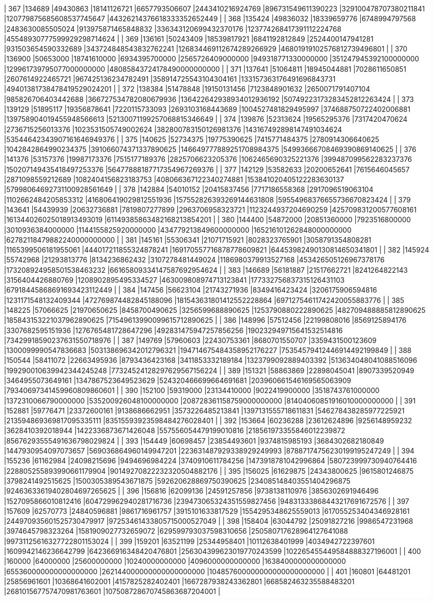 | 367	|134689	|49430863	|18141126721	|6657793506607	|2443410216924769	|896731549611390223	|329100478707380211841	|120779875685608537745647	|44326214376618333352652449	|
| 368	|135424	|49836032	|18339659776	|6748994797568	|2483630085505024	|913975871465848832	|336343120699432370176	|123774268417391112224768	|45548930777599929298714624	|
| 369	|136161	|50243409	|18539817921	|6841192812849	|2524400147941281	|931503654590332689	|343724848543832762241	|126834469112674289266929	|46801919102576812739496801	|
| 370	|136900	|50653000	|18741610000	|6934395700000	|2565726409000000	|949318771330000000	|351247945392100000000	|129961739795077000000000	|48085843724178490000000000	|
| 371	|137641	|51064811	|18945044881	|7028611650851	|2607614922465721	|967425136234782491	|358914725543104304161	|133157363176491696843731	|49401381738478419529024201	|
| 372	|138384	|51478848	|19150131456	|7123848901632	|2650071791407104	|985826706403442688	|366727534782080679936	|136422642938934012936192	|50749223173283452812263424	|
| 373	|139129	|51895117	|19356878641	|7220115733093	|2693103168443689	|1004527481829495997	|374688750722402006881	|139758904019455948566613	|52130071199257068815346649	|
| 374	|139876	|52313624	|19565295376	|7317420470624	|2736715256013376	|1023531505749002624	|382800783150126981376	|143167492898147491034624	|53544642343907161646949376	|
| 375	|140625	|52734375	|19775390625	|7415771484375	|2780914306640625	|1042842864990234375	|391066074371337890625	|146649777889251708984375	|54993666708469390869140625	|
| 376	|141376	|53157376	|19987173376	|7515177189376	|2825706623205376	|1062465690325221376	|399487099562283237376	|150207149435418497253376	|56477888187717354967269376	|
| 377	|142129	|53582633	|20200652641	|7615646045657	|2871098559212689	|1082404156823183753	|408066367122340274881	|153841020405122283630137	|57998064692731100928561649	|
| 378	|142884	|54010152	|20415837456	|7717186558368	|2917096519063104	|1102662484205853312	|416806419029812551936	|157552826393269144631808	|59554968376655736670823424	|
| 379	|143641	|54439939	|20632736881	|7819807277899	|2963706958323721	|1123244937204690259	|425709831200577608161	|161344026025018913493019	|61149385863482168213854201	|
| 380	|144400	|54872000	|20851360000	|7923516800000	|3010936384000000	|1144155825920000000	|434779213849600000000	|165216101262848000000000	|62782118479882240000000000	|
| 381	|145161	|55306341	|21071715921	|8028323765901	|3058791354808281	|1165399506181955061	|444017211855324878241	|169170557716878778609821	|64453982490130814650341801	|
| 382	|145924	|55742968	|21293813776	|8134236862432	|3107278481449024	|1186980379913527168	|453426505126967378176	|173208924958501538463232	|66165809334147587692954624	|
| 383	|146689	|56181887	|21517662721	|8241264822143	|3156404426880769	|1208902895495334527	|463009808974713123841	|177332756837315126431103	|67918445868691693423112449	|
| 384	|147456	|56623104	|21743271936	|8349416423424	|3206175906594816	|1231171548132409344	|472769874482845188096	|181543631801412552228864	|69712754611742420055883776	|
| 385	|148225	|57066625	|21970650625	|8458700490625	|3256599688890625	|1253790880222890625	|482709488885812890625	|185843153221037962890625	|71549613990099615712890625	|
| 386	|148996	|57512456	|22199808016	|8569125894176	|3307682595151936	|1276765481728647296	|492831475947257856256	|190232949715641532514816	|73429918590237631550718976	|
| 387	|149769	|57960603	|22430753361	|8680701550707	|3359431500123609	|1300099990547836683	|503138696342012796321	|194714675484358952176227	|75354579412446914492199849	|
| 388	|150544	|58411072	|22663495936	|8793436423168	|3411853332189184	|1323799092889403392	|513634048041088516096	|199290010639942344245248	|77324524128297629567156224	|
| 389	|151321	|58863869	|22898045041	|8907339520949	|3464955073649161	|1347867523649523629	|524320466699664691681	|203960661546169565063909	|79340697341459960809860601	|
| 390	|152100	|59319000	|23134410000	|9022419900000	|3518743761000000	|1372310066790000000	|535200926048100000000	|208728361158759000000000	|81404060851916010000000000	|
| 391	|152881	|59776471	|23372600161	|9138686662951	|3573226485213841	|1397131555718611831	|546278438285977225921	|213594869369817095335111	|83515593923598484276028401	|
| 392	|153664	|60236288	|23612624896	|9256148959232	|3628410392018944	|1422336873671426048	|557556054479199010816	|218561973355846012239872	|85676293555491636798029824	|
| 393	|154449	|60698457	|23854493601	|9374815985193	|3684302682180849	|1447930954097073657	|569036864960149947201	|223631487929338929249993	|87887174756230199195247249	|
| 394	|155236	|61162984	|24098215696	|9494696984224	|3740910611784256	|1473918781042996864	|580723999730940764416	|228805255893990661179904	|90149270822232320504882176	|
| 395	|156025	|61629875	|24343800625	|9615801246875	|3798241492515625	|1500305389543671875	|592620628869750390625	|234085148403551404296875	|92463633619402804697265625	|
| 396	|156816	|62099136	|24591257856	|9738138110976	|3856302691946496	|1527095866010812416	|604729962940281716736	|239473065324351559827456	|94831333868443217691672576	|
| 397	|157609	|62570773	|24840596881	|9861716961757	|3915101633817529	|1554295348625559013	|617055253404346928161	|244970935601525730479917	|97253461433805715000527049	|
| 398	|158404	|63044792	|25091827216	|9986547231968	|3974645798323264	|1581909027732659072	|629599793037598310656	|250580717628964127641088	|99731125616327722801153024	|
| 399	|159201	|63521199	|25344958401	|10112638401999	|4034942722397601	|1609942146236642799	|642366916348420476801	|256304399623019770243599	|102265455449584888327196001	|
| 400	|160000	|64000000	|25600000000	|10240000000000	|4096000000000000	|1638400000000000000	|655360000000000000000	|262144000000000000000000	|104857600000000000000000000	|
| 401	|160801	|64481201	|25856961601	|10368641602001	|4157825282402401	|1667287938243362801	|668582463235588483201	|268101567757470981763601	|107508728670745863687204001	|